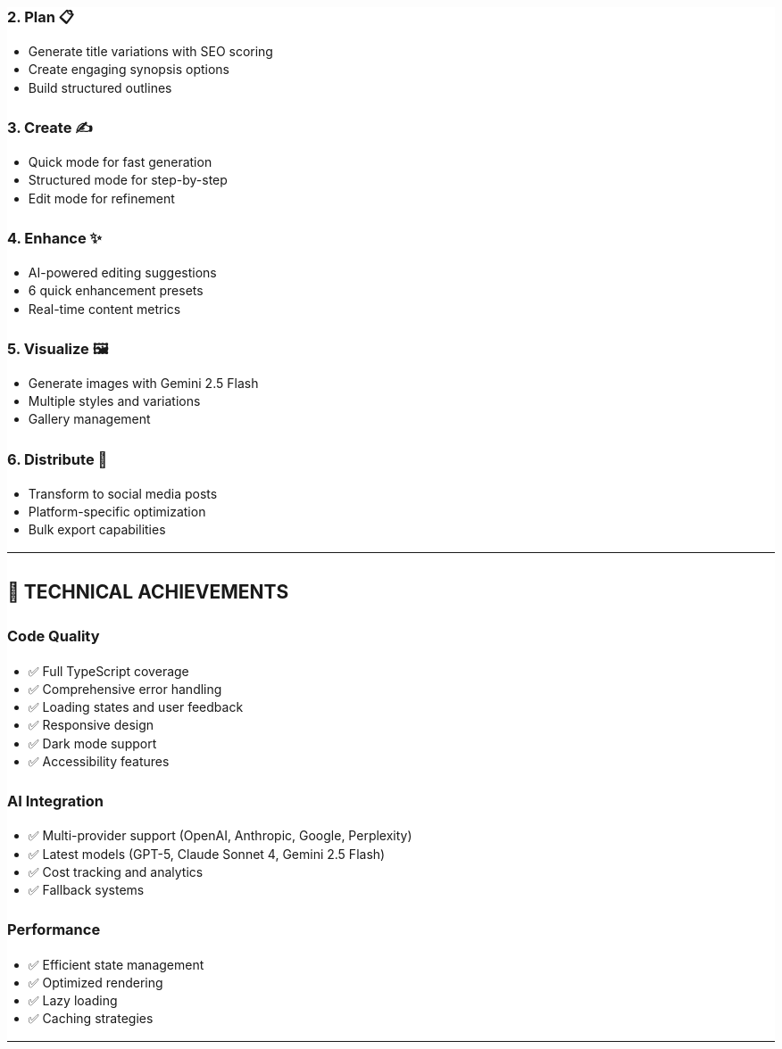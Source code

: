 ### 2. **Plan** 📋
- Generate title variations with SEO scoring
- Create engaging synopsis options
- Build structured outlines

### 3. **Create** ✍️
- Quick mode for fast generation
- Structured mode for step-by-step
- Edit mode for refinement

### 4. **Enhance** ✨
- AI-powered editing suggestions
- 6 quick enhancement presets
- Real-time content metrics

### 5. **Visualize** 🖼️
- Generate images with Gemini 2.5 Flash
- Multiple styles and variations
- Gallery management

### 6. **Distribute** 📱
- Transform to social media posts
- Platform-specific optimization
- Bulk export capabilities

---

## 🔧 TECHNICAL ACHIEVEMENTS

### **Code Quality**
- ✅ Full TypeScript coverage
- ✅ Comprehensive error handling
- ✅ Loading states and user feedback
- ✅ Responsive design
- ✅ Dark mode support
- ✅ Accessibility features

### **AI Integration**
- ✅ Multi-provider support (OpenAI, Anthropic, Google, Perplexity)
- ✅ Latest models (GPT-5, Claude Sonnet 4, Gemini 2.5 Flash)
- ✅ Cost tracking and analytics
- ✅ Fallback systems

### **Performance**
- ✅ Efficient state management
- ✅ Optimized rendering
- ✅ Lazy loading
- ✅ Caching strategies

---